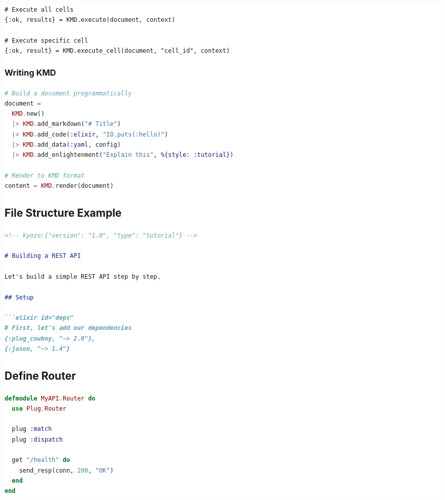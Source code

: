 ```
# Execute all cells
{:ok, results} = KMD.execute(document, context)

# Execute specific cell
{:ok, result} = KMD.execute_cell(document, "cell_id", context)
```

### Writing KMD

```elixir
# Build a document programmatically
document = 
  KMD.new()
  |> KMD.add_markdown("# Title")
  |> KMD.add_code(:elixir, "IO.puts(:hello)")
  |> KMD.add_data(:yaml, config)
  |> KMD.add_enlightenment("Explain this", %{style: :tutorial})

# Render to KMD format
content = KMD.render(document)
```

## File Structure Example

```markdown
<!-- kyozo:{"version": "1.0", "type": "tutorial"} -->

# Building a REST API

Let's build a simple REST API step by step.

## Setup

```elixir id="deps"
# First, let's add our dependencies
{:plug_cowboy, "~> 2.0"},
{:jason, "~> 1.4"}
```

<!-- kyozo:{"enlightenment": {"prompt": "Explain what these dependencies do"}} -->

## Define Router

```elixir depends_on="deps"
defmodule MyAPI.Router do
  use Plug.Router
  
  plug :match
  plug :dispatch
  
  get "/health" do
    send_resp(conn, 200, "OK")
  end
end
```
